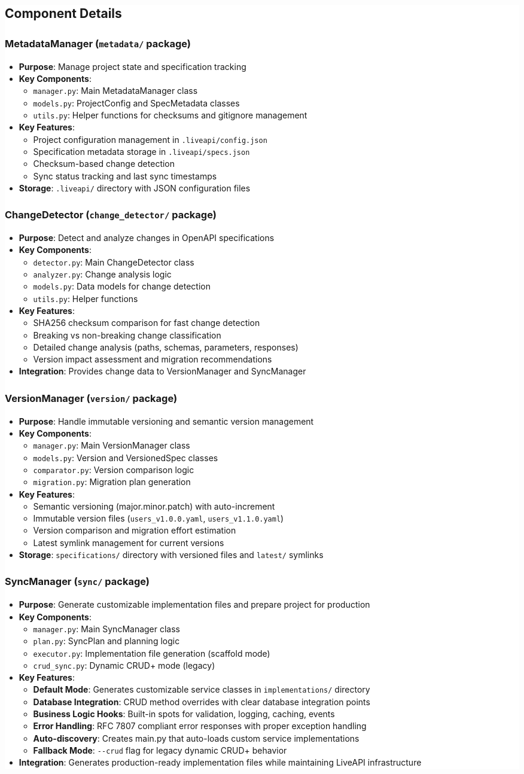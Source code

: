 ## Component Details

### MetadataManager (`metadata/` package)
- **Purpose**: Manage project state and specification tracking
- **Key Components**:
  - `manager.py`: Main MetadataManager class
  - `models.py`: ProjectConfig and SpecMetadata classes
  - `utils.py`: Helper functions for checksums and gitignore management
- **Key Features**:
  - Project configuration management in `.liveapi/config.json`
  - Specification metadata storage in `.liveapi/specs.json`
  - Checksum-based change detection
  - Sync status tracking and last sync timestamps
- **Storage**: `.liveapi/` directory with JSON configuration files

### ChangeDetector (`change_detector/` package)
- **Purpose**: Detect and analyze changes in OpenAPI specifications
- **Key Components**:
  - `detector.py`: Main ChangeDetector class
  - `analyzer.py`: Change analysis logic
  - `models.py`: Data models for change detection
  - `utils.py`: Helper functions
- **Key Features**:
  - SHA256 checksum comparison for fast change detection
  - Breaking vs non-breaking change classification
  - Detailed change analysis (paths, schemas, parameters, responses)
  - Version impact assessment and migration recommendations
- **Integration**: Provides change data to VersionManager and SyncManager

### VersionManager (`version/` package)
- **Purpose**: Handle immutable versioning and semantic version management
- **Key Components**:
  - `manager.py`: Main VersionManager class
  - `models.py`: Version and VersionedSpec classes
  - `comparator.py`: Version comparison logic
  - `migration.py`: Migration plan generation
- **Key Features**:
  - Semantic versioning (major.minor.patch) with auto-increment
  - Immutable version files (`users_v1.0.0.yaml`, `users_v1.1.0.yaml`)
  - Version comparison and migration effort estimation
  - Latest symlink management for current versions
- **Storage**: `specifications/` directory with versioned files and `latest/` symlinks

### SyncManager (`sync/` package)
- **Purpose**: Generate customizable implementation files and prepare project for production
- **Key Components**:
  - `manager.py`: Main SyncManager class
  - `plan.py`: SyncPlan and planning logic
  - `executor.py`: Implementation file generation (scaffold mode)
  - `crud_sync.py`: Dynamic CRUD+ mode (legacy)
- **Key Features**:
  - **Default Mode**: Generates customizable service classes in `implementations/` directory
  - **Database Integration**: CRUD method overrides with clear database integration points
  - **Business Logic Hooks**: Built-in spots for validation, logging, caching, events
  - **Error Handling**: RFC 7807 compliant error responses with proper exception handling
  - **Auto-discovery**: Creates main.py that auto-loads custom service implementations
  - **Fallback Mode**: `--crud` flag for legacy dynamic CRUD+ behavior
- **Integration**: Generates production-ready implementation files while maintaining LiveAPI infrastructure
